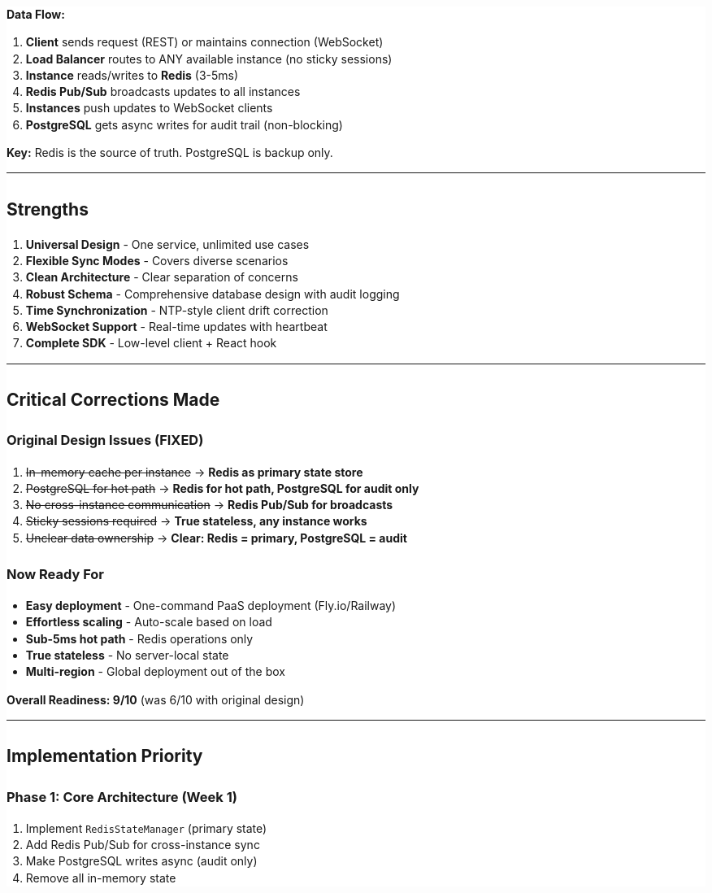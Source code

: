 **Data Flow:**
1. **Client** sends request (REST) or maintains connection (WebSocket)
2. **Load Balancer** routes to ANY available instance (no sticky sessions)
3. **Instance** reads/writes to **Redis** (3-5ms)
4. **Redis Pub/Sub** broadcasts updates to all instances
5. **Instances** push updates to WebSocket clients
6. **PostgreSQL** gets async writes for audit trail (non-blocking)

**Key:** Redis is the source of truth. PostgreSQL is backup only.

---

## Strengths

1. **Universal Design** - One service, unlimited use cases
2. **Flexible Sync Modes** - Covers diverse scenarios
3. **Clean Architecture** - Clear separation of concerns
4. **Robust Schema** - Comprehensive database design with audit logging
5. **Time Synchronization** - NTP-style client drift correction
6. **WebSocket Support** - Real-time updates with heartbeat
7. **Complete SDK** - Low-level client + React hook

---

## Critical Corrections Made

### Original Design Issues (FIXED)
1. ~~In-memory cache per instance~~ → **Redis as primary state store**
2. ~~PostgreSQL for hot path~~ → **Redis for hot path, PostgreSQL for audit only**
3. ~~No cross-instance communication~~ → **Redis Pub/Sub for broadcasts**
4. ~~Sticky sessions required~~ → **True stateless, any instance works**
5. ~~Unclear data ownership~~ → **Clear: Redis = primary, PostgreSQL = audit**

### Now Ready For
- **Easy deployment** - One-command PaaS deployment (Fly.io/Railway)
- **Effortless scaling** - Auto-scale based on load
- **Sub-5ms hot path** - Redis operations only
- **True stateless** - No server-local state
- **Multi-region** - Global deployment out of the box

**Overall Readiness: 9/10** (was 6/10 with original design)

---

## Implementation Priority

### Phase 1: Core Architecture (Week 1)
1. Implement `RedisStateManager` (primary state)
2. Add Redis Pub/Sub for cross-instance sync
3. Make PostgreSQL writes async (audit only)
4. Remove all in-memory state
